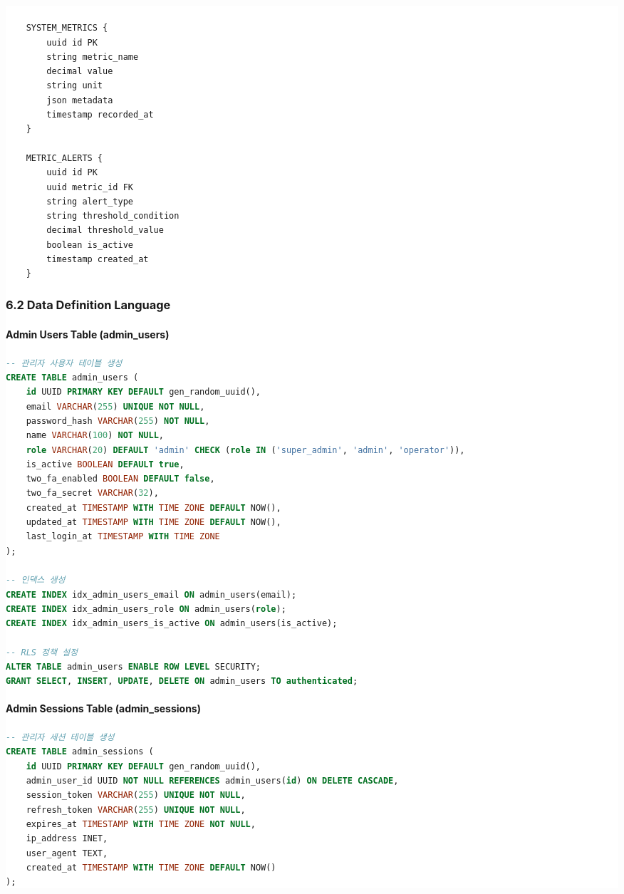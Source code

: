 ```mermaid
    
    SYSTEM_METRICS {
        uuid id PK
        string metric_name
        decimal value
        string unit
        json metadata
        timestamp recorded_at
    }
    
    METRIC_ALERTS {
        uuid id PK
        uuid metric_id FK
        string alert_type
        string threshold_condition
        decimal threshold_value
        boolean is_active
        timestamp created_at
    }
```

### 6.2 Data Definition Language

#### Admin Users Table (admin_users)
```sql
-- 관리자 사용자 테이블 생성
CREATE TABLE admin_users (
    id UUID PRIMARY KEY DEFAULT gen_random_uuid(),
    email VARCHAR(255) UNIQUE NOT NULL,
    password_hash VARCHAR(255) NOT NULL,
    name VARCHAR(100) NOT NULL,
    role VARCHAR(20) DEFAULT 'admin' CHECK (role IN ('super_admin', 'admin', 'operator')),
    is_active BOOLEAN DEFAULT true,
    two_fa_enabled BOOLEAN DEFAULT false,
    two_fa_secret VARCHAR(32),
    created_at TIMESTAMP WITH TIME ZONE DEFAULT NOW(),
    updated_at TIMESTAMP WITH TIME ZONE DEFAULT NOW(),
    last_login_at TIMESTAMP WITH TIME ZONE
);

-- 인덱스 생성
CREATE INDEX idx_admin_users_email ON admin_users(email);
CREATE INDEX idx_admin_users_role ON admin_users(role);
CREATE INDEX idx_admin_users_is_active ON admin_users(is_active);

-- RLS 정책 설정
ALTER TABLE admin_users ENABLE ROW LEVEL SECURITY;
GRANT SELECT, INSERT, UPDATE, DELETE ON admin_users TO authenticated;
```

#### Admin Sessions Table (admin_sessions)
```sql
-- 관리자 세션 테이블 생성
CREATE TABLE admin_sessions (
    id UUID PRIMARY KEY DEFAULT gen_random_uuid(),
    admin_user_id UUID NOT NULL REFERENCES admin_users(id) ON DELETE CASCADE,
    session_token VARCHAR(255) UNIQUE NOT NULL,
    refresh_token VARCHAR(255) UNIQUE NOT NULL,
    expires_at TIMESTAMP WITH TIME ZONE NOT NULL,
    ip_address INET,
    user_agent TEXT,
    created_at TIMESTAMP WITH TIME ZONE DEFAULT NOW()
);
```